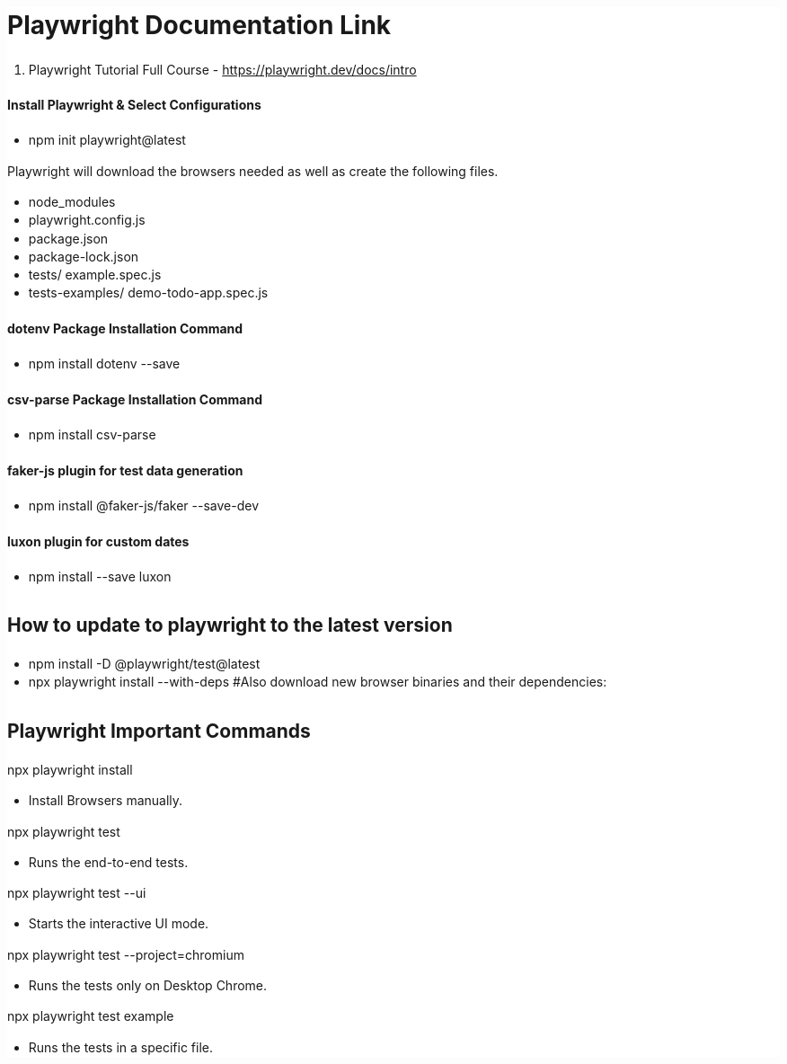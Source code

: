 # Playwright Documentation Link
1. Playwright Tutorial Full Course - https://playwright.dev/docs/intro

#### Install Playwright & Select Configurations
- npm init playwright@latest

Playwright will download the browsers needed as well as create the following files.

- node_modules
- playwright.config.js
- package.json
- package-lock.json
- tests/
    example.spec.js
- tests-examples/
    demo-todo-app.spec.js

  
#### dotenv Package Installation Command
- npm install dotenv --save

#### csv-parse Package Installation Command
- npm install csv-parse

#### faker-js plugin for test data generation
- npm install @faker-js/faker --save-dev

#### luxon plugin for custom dates
- npm install --save luxon

## How to update to playwright to the latest version
- npm install -D @playwright/test@latest
- npx playwright install --with-deps     #Also download new browser binaries and their dependencies:

## Playwright Important Commands

  npx playwright install
   - Install Browsers manually.
    
  npx playwright test
   - Runs the end-to-end tests.

  npx playwright test --ui
   - Starts the interactive UI mode.

  npx playwright test --project=chromium
   - Runs the tests only on Desktop Chrome.

  npx playwright test example
  -  Runs the tests in a specific file.
